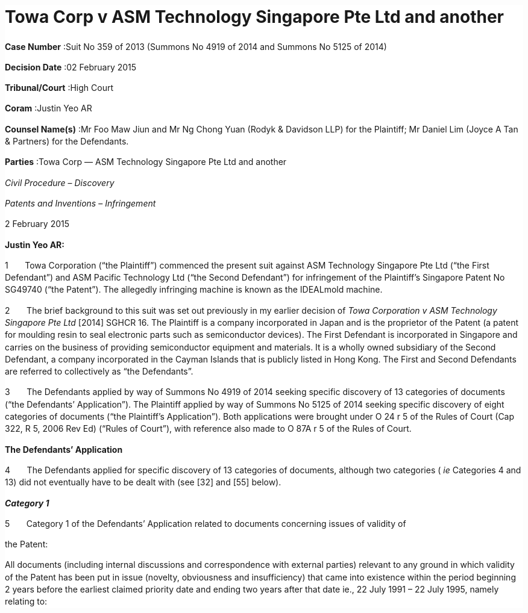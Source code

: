 # Towa Corp v ASM Technology Singapore Pte Ltd and another 



**Case Number** :Suit No 359 of 2013 (Summons No 4919 of 2014 and Summons No 5125 of 2014) 

**Decision Date** :02 February 2015 

**Tribunal/Court** :High Court 

**Coram** :Justin Yeo AR 

**Counsel Name(s)** :Mr Foo Maw Jiun and Mr Ng Chong Yuan (Rodyk & Davidson LLP) for the Plaintiff; Mr Daniel Lim (Joyce A Tan & Partners) for the Defendants. 

**Parties** :Towa Corp — ASM Technology Singapore Pte Ltd and another 

_Civil Procedure_ – _Discovery_ 

_Patents and Inventions_ – _Infringement_ 

2 February 2015 

**Justin Yeo AR:** 

1       Towa Corporation (“the Plaintiff”) commenced the present suit against ASM Technology Singapore Pte Ltd (“the First Defendant”) and ASM Pacific Technology Ltd (“the Second Defendant”) for infringement of the Plaintiff’s Singapore Patent No SG49740 (“the Patent”). The allegedly infringing machine is known as the IDEALmold machine. 

2       The brief background to this suit was set out previously in my earlier decision of _Towa Corporation v ASM Technology Singapore Pte Ltd_ [2014] SGHCR 16. The Plaintiff is a company incorporated in Japan and is the proprietor of the Patent (a patent for moulding resin to seal electronic parts such as semiconductor devices). The First Defendant is incorporated in Singapore and carries on the business of providing semiconductor equipment and materials. It is a wholly owned subsidiary of the Second Defendant, a company incorporated in the Cayman Islands that is publicly listed in Hong Kong. The First and Second Defendants are referred to collectively as “the Defendants”. 

3       The Defendants applied by way of Summons No 4919 of 2014 seeking specific discovery of 13 categories of documents (“the Defendants’ Application”). The Plaintiff applied by way of Summons No 5125 of 2014 seeking specific discovery of eight categories of documents (“the Plaintiff’s Application”). Both applications were brought under O 24 r 5 of the Rules of Court (Cap 322, R 5, 2006 Rev Ed) (“Rules of Court”), with reference also made to O 87A r 5 of the Rules of Court. 

**The Defendants’ Application** 

4       The Defendants applied for specific discovery of 13 categories of documents, although two categories ( _ie_ Categories 4 and 13) did not eventually have to be dealt with (see [32] and [55] below). 

**_Category 1_** 

5       Category 1 of the Defendants’ Application related to documents concerning issues of validity of 


the Patent: 

 All documents (including internal discussions and correspondence with external parties) relevant to any ground in which validity of the Patent has been put in issue (novelty, obviousness and insufficiency) that came into existence within the period beginning 2 years before the earliest claimed priority date and ending two years after that date ie., 22 July 1991 – 22 July 1995, namely relating to: 
